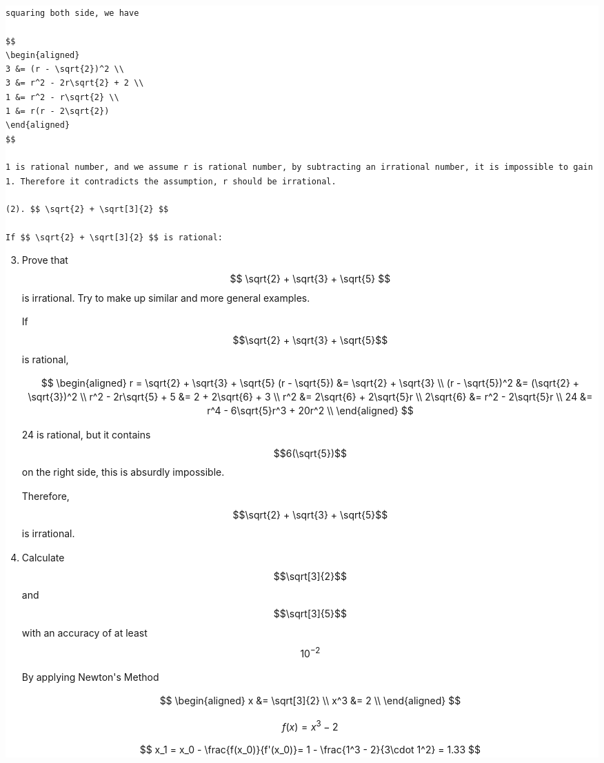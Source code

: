     squaring both side, we have

    $$
    \begin{aligned}
    3 &= (r - \sqrt{2})^2 \\
    3 &= r^2 - 2r\sqrt{2} + 2 \\
    1 &= r^2 - r\sqrt{2} \\
    1 &= r(r - 2\sqrt{2})
    \end{aligned}
    $$

    1 is rational number, and we assume r is rational number, by subtracting an irrational number, it is impossible to gain 1. Therefore it contradicts the assumption, r should be irrational.

    (2). $$ \sqrt{2} + \sqrt[3]{2} $$

    If $$ \sqrt{2} + \sqrt[3]{2} $$ is rational:

3. Prove that $$ \sqrt{2} + \sqrt{3} + \sqrt{5} $$ is irrational. Try to make up similar and more general examples.
  
    If $$\sqrt{2} + \sqrt{3} + \sqrt{5}$$ is rational,


    $$
    \begin{aligned}
    r = \sqrt{2} + \sqrt{3} + \sqrt{5}
    (r - \sqrt{5}) &= \sqrt{2} + \sqrt{3} \\
    (r - \sqrt{5})^2 &= (\sqrt{2} + \sqrt{3})^2 \\
    r^2 - 2r\sqrt{5} + 5 &= 2 + 2\sqrt{6} + 3 \\
    r^2 &= 2\sqrt{6} + 2\sqrt{5}r \\
    2\sqrt{6} &= r^2 - 2\sqrt{5}r \\
    24 &= r^4 - 6\sqrt{5}r^3 + 20r^2 \\
    \end{aligned}
    $$

    24 is rational, but it contains $$6(\sqrt{5})$$ on the right side, this is absurdly impossible.

    Therefore, $$\sqrt{2} + \sqrt{3} + \sqrt{5}$$ is irrational.

4. Calculate $$\sqrt[3]{2}$$ and $$\sqrt[3]{5}$$ with an accuracy of at least $$10^{-2}$$

    By applying Newton's Method

    $$
    \begin{aligned}
    x &= \sqrt[3]{2} \\
    x^3 &= 2 \\
    \end{aligned}
    $$

    $$
    f(x) = x^3 - 2
    $$

    $$
    x_1 = x_0 - \frac{f(x_0)}{f'(x_0)}= 1 - \frac{1^3 - 2}{3\cdot 1^2} = 1.33
    $$
